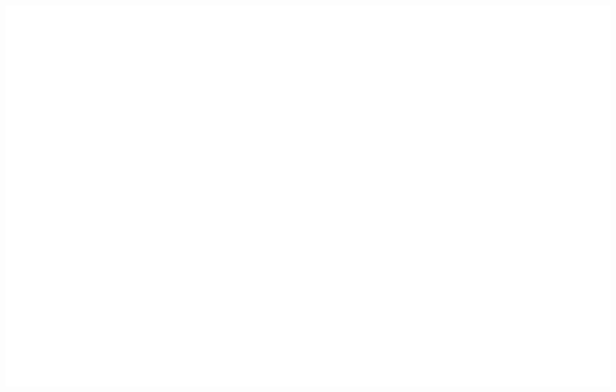 <pre class=" language-mermaid"><svg id="mermaid-svg-gjg9tveEm7FZuR1b" width="100%" xmlns="http://www.w3.org/2000/svg" height="537" style="max-width: 764px;" viewBox="-50 -10 764 537"><style>#mermaid-svg-gjg9tveEm7FZuR1b{font-family:"trebuchet ms",verdana,arial,sans-serif;font-size:16px;fill:#000000;}#mermaid-svg-gjg9tveEm7FZuR1b .error-icon{fill:#552222;}#mermaid-svg-gjg9tveEm7FZuR1b .error-text{fill:#552222;stroke:#552222;}#mermaid-svg-gjg9tveEm7FZuR1b .edge-thickness-normal{stroke-width:2px;}#mermaid-svg-gjg9tveEm7FZuR1b .edge-thickness-thick{stroke-width:3.5px;}#mermaid-svg-gjg9tveEm7FZuR1b .edge-pattern-solid{stroke-dasharray:0;}#mermaid-svg-gjg9tveEm7FZuR1b .edge-pattern-dashed{stroke-dasharray:3;}#mermaid-svg-gjg9tveEm7FZuR1b .edge-pattern-dotted{stroke-dasharray:2;}#mermaid-svg-gjg9tveEm7FZuR1b .marker{fill:#666;stroke:#666;}#mermaid-svg-gjg9tveEm7FZuR1b .marker.cross{stroke:#666;}#mermaid-svg-gjg9tveEm7FZuR1b svg{font-family:"trebuchet ms",verdana,arial,sans-serif;font-size:16px;}#mermaid-svg-gjg9tveEm7FZuR1b .actor{stroke:hsl(0,0%,83%);fill:#eee;}#mermaid-svg-gjg9tveEm7FZuR1b text.actor > tspan{fill:#333;stroke:none;}#mermaid-svg-gjg9tveEm7FZuR1b .actor-line{stroke:#666;}#mermaid-svg-gjg9tveEm7FZuR1b .messageLine0{stroke-width:1.5;stroke-dasharray:none;stroke:#333;}#mermaid-svg-gjg9tveEm7FZuR1b .messageLine1{stroke-width:1.5;stroke-dasharray:2,2;stroke:#333;}#mermaid-svg-gjg9tveEm7FZuR1b #arrowhead path{fill:#333;stroke:#333;}#mermaid-svg-gjg9tveEm7FZuR1b .sequenceNumber{fill:white;}#mermaid-svg-gjg9tveEm7FZuR1b #sequencenumber{fill:#333;}#mermaid-svg-gjg9tveEm7FZuR1b #crosshead path{fill:#333;stroke:#333;}#mermaid-svg-gjg9tveEm7FZuR1b .messageText{fill:#333;stroke:#333;}#mermaid-svg-gjg9tveEm7FZuR1b .labelBox{stroke:hsl(0,0%,83%);fill:#eee;}#mermaid-svg-gjg9tveEm7FZuR1b .labelText,#mermaid-svg-gjg9tveEm7FZuR1b .labelText > tspan{fill:#333;stroke:none;}#mermaid-svg-gjg9tveEm7FZuR1b .loopText,#mermaid-svg-gjg9tveEm7FZuR1b .loopText > tspan{fill:#333;stroke:none;}#mermaid-svg-gjg9tveEm7FZuR1b .loopLine{stroke-width:2px;stroke-dasharray:2,2;stroke:hsl(0,0%,83%);fill:hsl(0,0%,83%);}#mermaid-svg-gjg9tveEm7FZuR1b .note{stroke:hsl(60,100%,23.3333333333%);fill:#ffa;}#mermaid-svg-gjg9tveEm7FZuR1b .noteText,#mermaid-svg-gjg9tveEm7FZuR1b .noteText > tspan{fill:#333;stroke:none;}#mermaid-svg-gjg9tveEm7FZuR1b .activation0{fill:#f4f4f4;stroke:#666;}#mermaid-svg-gjg9tveEm7FZuR1b .activation1{fill:#f4f4f4;stroke:#666;}#mermaid-svg-gjg9tveEm7FZuR1b .activation2{fill:#f4f4f4;stroke:#666;}#mermaid-svg-gjg9tveEm7FZuR1b:root{--mermaid-font-family:"trebuchet ms",verdana,arial,sans-serif;}#mermaid-svg-gjg9tveEm7FZuR1b